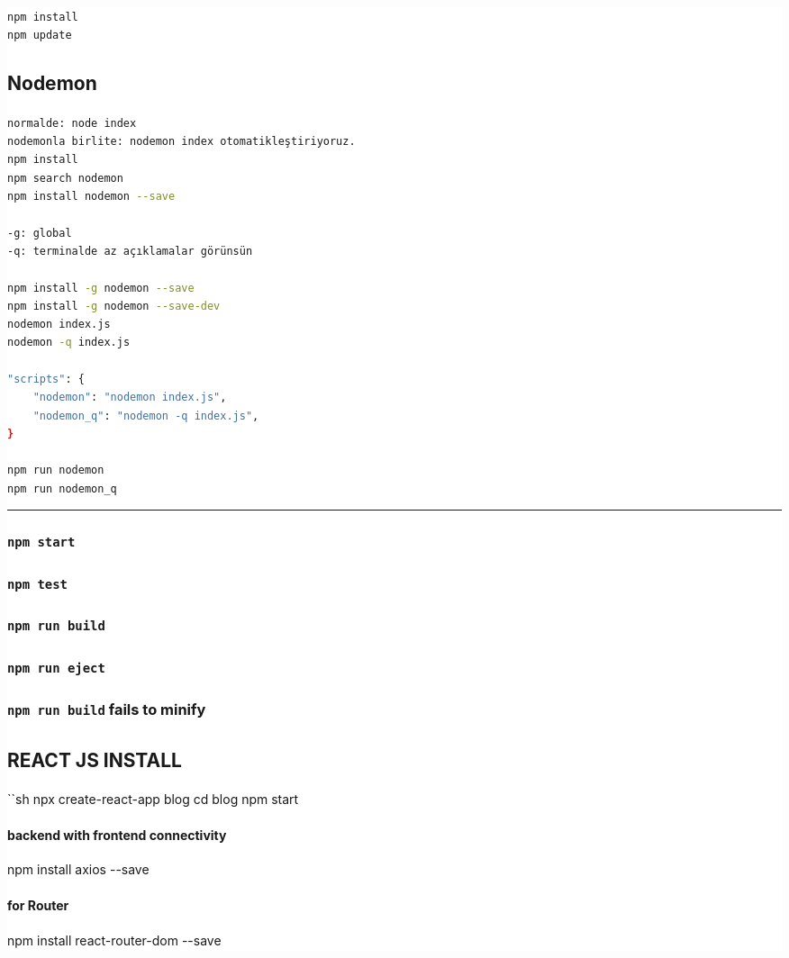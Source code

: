 ```sh
npm install
npm update
```

## Nodemon 
```sh
normalde: node index 
nodemonla birlite: nodemon index otomatikleştiriyoruz.
npm install 
npm search nodemon
npm install nodemon --save

-g: global
-q: terminalde az açıklamalar görünsün

npm install -g nodemon --save 
npm install -g nodemon --save-dev
nodemon index.js 
nodemon -q index.js 

"scripts": {
    "nodemon": "nodemon index.js",
    "nodemon_q": "nodemon -q index.js",
}

npm run nodemon
npm run nodemon_q
```


---
### `npm start`
### `npm test`
### `npm run build`
### `npm run eject`
### `npm run build` fails to minify

## REACT JS INSTALL
``sh
npx create-react-app blog
cd blog
npm start

#### backend with frontend connectivity
npm install axios --save

#### for Router
npm install react-router-dom --save
